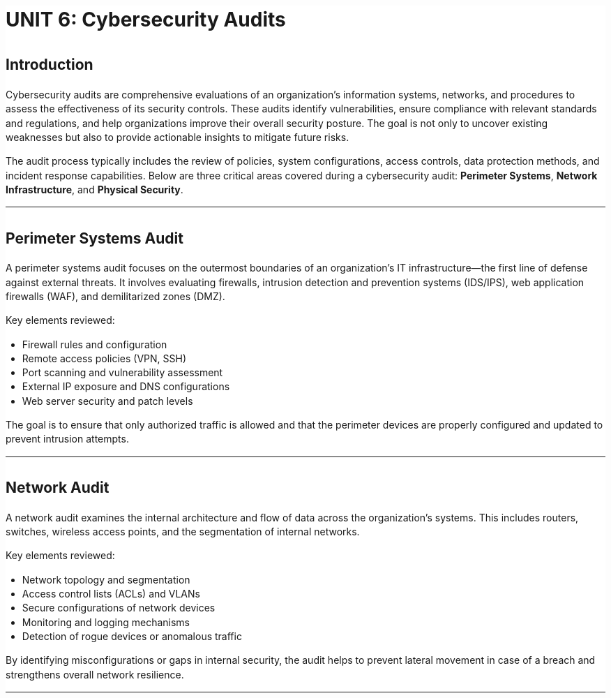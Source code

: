 # UNIT 6: Cybersecurity Audits

## **Introduction**

Cybersecurity audits are comprehensive evaluations of an organization’s information systems, networks, and procedures to assess the effectiveness of its security controls. These audits identify vulnerabilities, ensure compliance with relevant standards and regulations, and help organizations improve their overall security posture. The goal is not only to uncover existing weaknesses but also to provide actionable insights to mitigate future risks.

The audit process typically includes the review of policies, system configurations, access controls, data protection methods, and incident response capabilities. Below are three critical areas covered during a cybersecurity audit: **Perimeter Systems**, **Network Infrastructure**, and **Physical Security**.

---

## **Perimeter Systems Audit**

A perimeter systems audit focuses on the outermost boundaries of an organization’s IT infrastructure—the first line of defense against external threats. It involves evaluating firewalls, intrusion detection and prevention systems (IDS/IPS), web application firewalls (WAF), and demilitarized zones (DMZ).

Key elements reviewed:

- Firewall rules and configuration
- Remote access policies (VPN, SSH)
- Port scanning and vulnerability assessment
- External IP exposure and DNS configurations
- Web server security and patch levels

The goal is to ensure that only authorized traffic is allowed and that the perimeter devices are properly configured and updated to prevent intrusion attempts.

---

## **Network Audit**

A network audit examines the internal architecture and flow of data across the organization’s systems. This includes routers, switches, wireless access points, and the segmentation of internal networks.

Key elements reviewed:

- Network topology and segmentation
- Access control lists (ACLs) and VLANs
- Secure configurations of network devices
- Monitoring and logging mechanisms
- Detection of rogue devices or anomalous traffic

By identifying misconfigurations or gaps in internal security, the audit helps to prevent lateral movement in case of a breach and strengthens overall network resilience.

---
